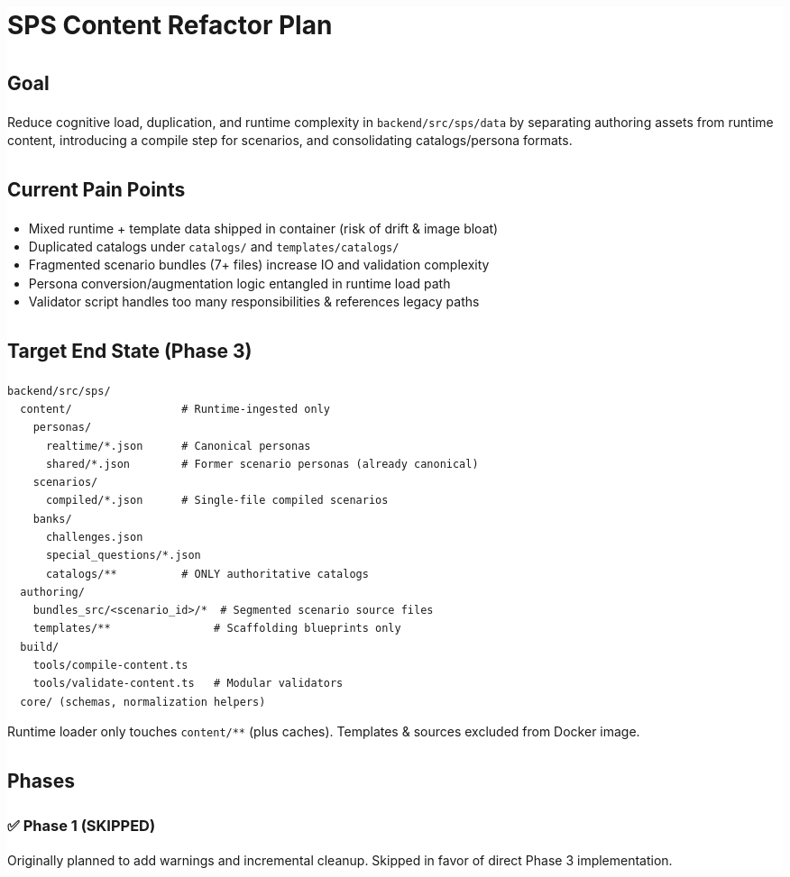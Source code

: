 # SPS Content Refactor Plan



## Goal

Reduce cognitive load, duplication, and runtime complexity in `backend/src/sps/data` by separating authoring assets from runtime content, introducing a compile step for scenarios, and consolidating catalogs/persona formats.

## Current Pain Points

- Mixed runtime + template data shipped in container (risk of drift & image bloat)
- Duplicated catalogs under `catalogs/` and `templates/catalogs/`
- Fragmented scenario bundles (7+ files) increase IO and validation complexity
- Persona conversion/augmentation logic entangled in runtime load path
- Validator script handles too many responsibilities & references legacy paths

## Target End State (Phase 3)

``` text
backend/src/sps/
  content/                 # Runtime-ingested only
    personas/
      realtime/*.json      # Canonical personas
      shared/*.json        # Former scenario personas (already canonical)
    scenarios/
      compiled/*.json      # Single-file compiled scenarios
    banks/
      challenges.json
      special_questions/*.json
      catalogs/**          # ONLY authoritative catalogs
  authoring/
    bundles_src/<scenario_id>/*  # Segmented scenario source files
    templates/**                # Scaffolding blueprints only
  build/
    tools/compile-content.ts
    tools/validate-content.ts   # Modular validators
  core/ (schemas, normalization helpers)
```
Runtime loader only touches `content/**` (plus caches). Templates & sources excluded from Docker image.

## Phases

### ✅ Phase 1 (SKIPPED)

Originally planned to add warnings and incremental cleanup. Skipped in favor of direct Phase 3 implementation.
